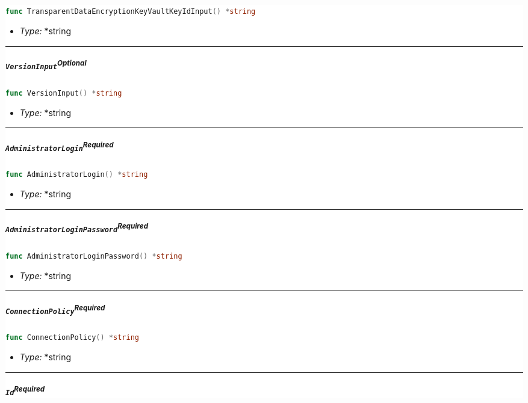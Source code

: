 ```go
func TransparentDataEncryptionKeyVaultKeyIdInput() *string
```

- *Type:* *string

---

##### `VersionInput`<sup>Optional</sup> <a name="VersionInput" id="@cdktf/provider-azurerm.mssqlServer.MssqlServer.property.versionInput"></a>

```go
func VersionInput() *string
```

- *Type:* *string

---

##### `AdministratorLogin`<sup>Required</sup> <a name="AdministratorLogin" id="@cdktf/provider-azurerm.mssqlServer.MssqlServer.property.administratorLogin"></a>

```go
func AdministratorLogin() *string
```

- *Type:* *string

---

##### `AdministratorLoginPassword`<sup>Required</sup> <a name="AdministratorLoginPassword" id="@cdktf/provider-azurerm.mssqlServer.MssqlServer.property.administratorLoginPassword"></a>

```go
func AdministratorLoginPassword() *string
```

- *Type:* *string

---

##### `ConnectionPolicy`<sup>Required</sup> <a name="ConnectionPolicy" id="@cdktf/provider-azurerm.mssqlServer.MssqlServer.property.connectionPolicy"></a>

```go
func ConnectionPolicy() *string
```

- *Type:* *string

---

##### `Id`<sup>Required</sup> <a name="Id" id="@cdktf/provider-azurerm.mssqlServer.MssqlServer.property.id"></a>
